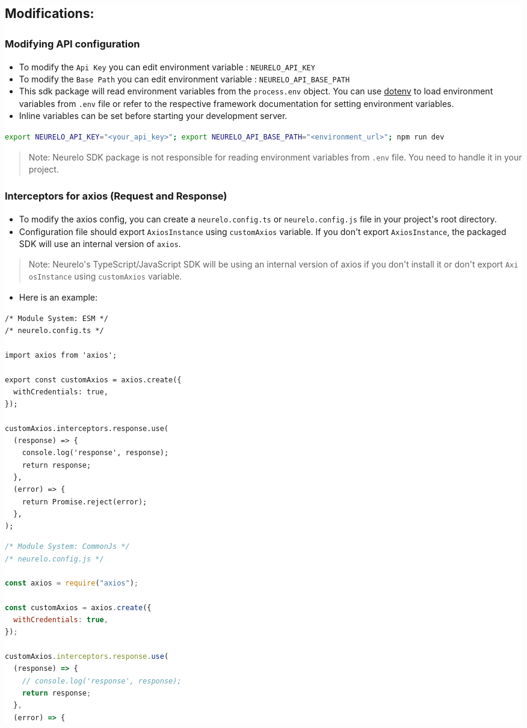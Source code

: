 ## Modifications:

### Modifying API configuration

- To modify the `Api Key` you can edit environment variable : `NEURELO_API_KEY`
- To modify the `Base Path` you can edit environment variable : `NEURELO_API_BASE_PATH`
- This sdk package will read environment variables from the `process.env` object. You can use [dotenv](https://www.npmjs.com/package/dotenv) to load environment variables from `.env` file or refer to the respective framework documentation for setting environment variables.
- Inline variables can be set before starting your development server.

```sh
export NEURELO_API_KEY="<your_api_key>"; export NEURELO_API_BASE_PATH="<environment_url>"; npm run dev
```
> Note: Neurelo SDK package is not responsible for reading environment variables from `.env` file. You need to handle it in your project.

### Interceptors for axios (Request and Response)

- To modify the axios config, you can create a `neurelo.config.ts` or `neurelo.config.js` file in your project's root directory.
- Configuration file should export `AxiosInstance` using `customAxios` variable. If you don't export `AxiosInstance`, the packaged SDK will use an internal version of `axios`.

> Note: Neurelo's TypeScript/JavaScript SDK will be using an internal version of axios if you don't install it or don't export `AxiosInstance` using `customAxios` variable.

- Here is an example:
```tsx
/* Module System: ESM */
/* neurelo.config.ts */

import axios from 'axios';

export const customAxios = axios.create({
  withCredentials: true,
});

customAxios.interceptors.response.use(
  (response) => {
    console.log('response', response);
    return response;
  },
  (error) => {
    return Promise.reject(error);
  },
);
``` 
```js
/* Module System: CommonJs */
/* neurelo.config.js */

const axios = require("axios");

const customAxios = axios.create({
  withCredentials: true,
});

customAxios.interceptors.response.use(
  (response) => {
    // console.log('response', response);
    return response;
  },
  (error) => {
```